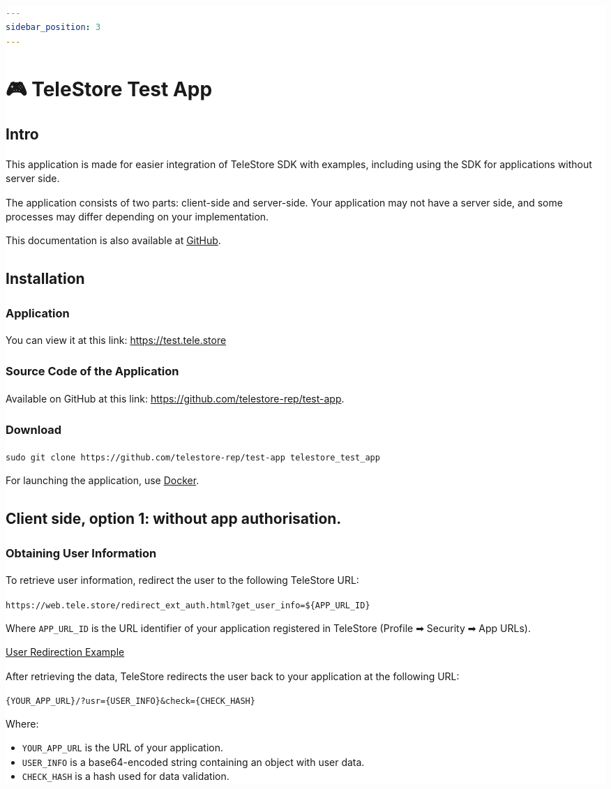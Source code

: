 ```yaml
---
sidebar_position: 3
---
```


# 🎮 TeleStore Test App

## Intro

This application is made for easier integration of TeleStore SDK with examples, including using the SDK for applications without server side.

The application consists of two parts: client-side and server-side. Your application may not have a server side, and some processes may differ depending on your implementation.

This documentation is also available at [GitHub](https://github.com/telestore-rep/test-app).

## Installation

### Application
You can view it at this link: https://test.tele.store

### Source Code of the Application
Available on GitHub at this link: https://github.com/telestore-rep/test-app.

### Download
```
sudo git clone https://github.com/telestore-rep/test-app telestore_test_app
```

For launching the application, use [Docker](https://www.docker.com).

## Client side, option 1: without app authorisation.

### Obtaining User Information

To retrieve user information, redirect the user to the following TeleStore URL:
```
https://web.tele.store/redirect_ext_auth.html?get_user_info=${APP_URL_ID}
```

Where `APP_URL_ID`  is the URL identifier of your application registered in TeleStore (Profile ➡ Security ➡ App URLs).

<span className="button p-5">[User Redirection Example](https://github.com/telestore-rep/test-app/blob/ff743c7db872b19f9ac69f32fabdf2c59dd6f737/src/app/client/page.tsx#L152)</span>

After retrieving the data, TeleStore redirects the user back to your application at the following URL:
```
{YOUR_APP_URL}/?usr={USER_INFO}&check={CHECK_HASH}
```
Where:
- `YOUR_APP_URL` is the URL of your application.
- `USER_INFO` is a base64-encoded string containing an object with user data.
- `CHECK_HASH` is a hash used for data validation.
